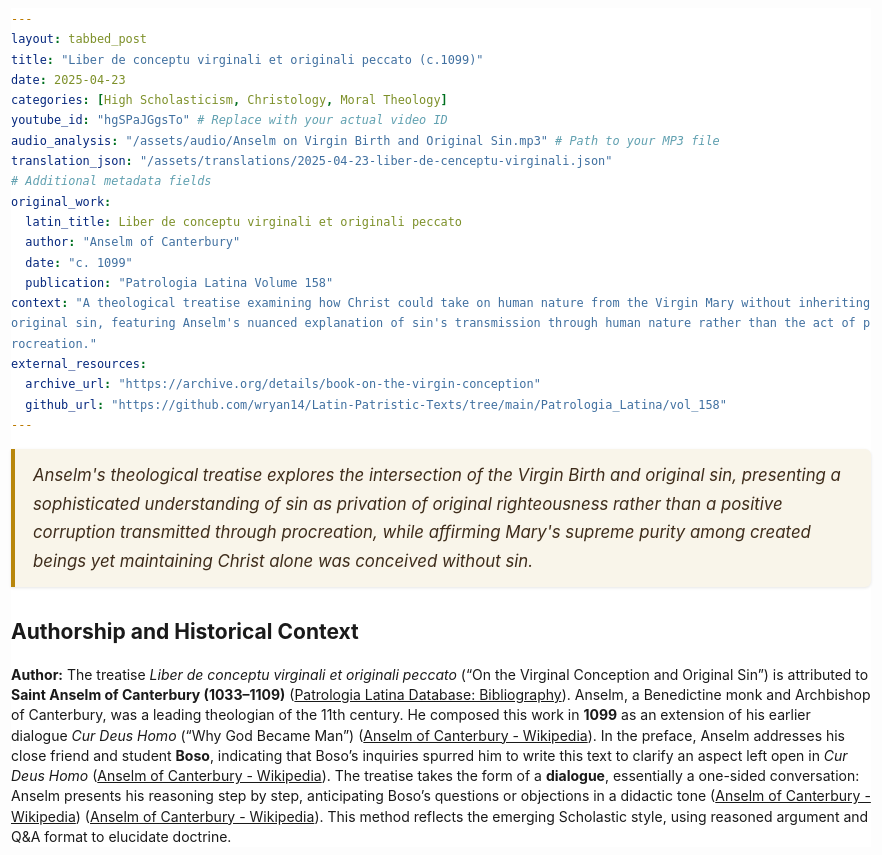 ```yaml
---
layout: tabbed_post
title: "Liber de conceptu virginali et originali peccato (c.1099)"
date: 2025-04-23
categories: [High Scholasticism, Christology, Moral Theology]
youtube_id: "hgSPaJGgsTo" # Replace with your actual video ID
audio_analysis: "/assets/audio/Anselm on Virgin Birth and Original Sin.mp3" # Path to your MP3 file
translation_json: "/assets/translations/2025-04-23-liber-de-cenceptu-virginali.json"
# Additional metadata fields
original_work:
  latin_title: Liber de conceptu virginali et originali peccato
  author: "Anselm of Canterbury"
  date: "c. 1099"
  publication: "Patrologia Latina Volume 158"
context: "A theological treatise examining how Christ could take on human nature from the Virgin Mary without inheriting original sin, featuring Anselm's nuanced explanation of sin's transmission through human nature rather than the act of procreation."
external_resources:
  archive_url: "https://archive.org/details/book-on-the-virgin-conception" 
  github_url: "https://github.com/wryan14/Latin-Patristic-Texts/tree/main/Patrologia_Latina/vol_158"
---
```


<p class="article-summary" style="font-size: 1.2rem; line-height: 1.7; color: #3E2C1B; border-left: 4px solid #B8860B; padding: 12px 18px; background-color: #f9f5ea; border-radius: 0 6px 6px 0; margin-bottom: 25px; margin-top: 15px; font-style: italic; box-shadow: 0 1px 3px rgba(0,0,0,0.1);">
Anselm's theological treatise explores the intersection of the Virgin Birth and original sin, presenting a sophisticated understanding of sin as privation of original righteousness rather than a positive corruption transmitted through procreation, while affirming Mary's supreme purity among created beings yet maintaining Christ alone was conceived without sin.
</p>

## Authorship and Historical Context  
**Author:** The treatise *Liber de conceptu virginali et originali peccato* (“On the Virginal Conception and Original Sin”) is attributed to **Saint Anselm of Canterbury (1033–1109)** ([Patrologia Latina Database: Bibliography](https://www.lib.uchicago.edu/efts/PLD/PLD.bib.html#:~:text=Anselmus%20Cantuariensis%20,v158.21)). Anselm, a Benedictine monk and Archbishop of Canterbury, was a leading theologian of the 11th century. He composed this work in **1099** as an extension of his earlier dialogue *Cur Deus Homo* (“Why God Became Man”) ([Anselm of Canterbury - Wikipedia](https://en.wikipedia.org/wiki/Anselm_of_Canterbury#:~:text=De%20Conceptu%20Virginali%20et%20de,148)). In the preface, Anselm addresses his close friend and student **Boso**, indicating that Boso’s inquiries spurred him to write this text to clarify an aspect left open in *Cur Deus Homo* ([Anselm of Canterbury - Wikipedia](https://en.wikipedia.org/wiki/Anselm_of_Canterbury#:~:text=De%20Conceptu%20Virginali%20et%20de,148)). The treatise takes the form of a **dialogue**, essentially a one-sided conversation: Anselm presents his reasoning step by step, anticipating Boso’s questions or objections in a didactic tone ([Anselm of Canterbury - Wikipedia](https://en.wikipedia.org/wiki/Anselm_of_Canterbury#:~:text=De%20Conceptu%20Virginali%20et%20de,148)) ([Anselm of Canterbury - Wikipedia](https://en.wikipedia.org/wiki/Anselm_of_Canterbury#:~:text=God%20with%20Free%20Choice,as%20to%20the%20ways%20in)). This method reflects the emerging Scholastic style, using reasoned argument and Q&A format to elucidate doctrine.
